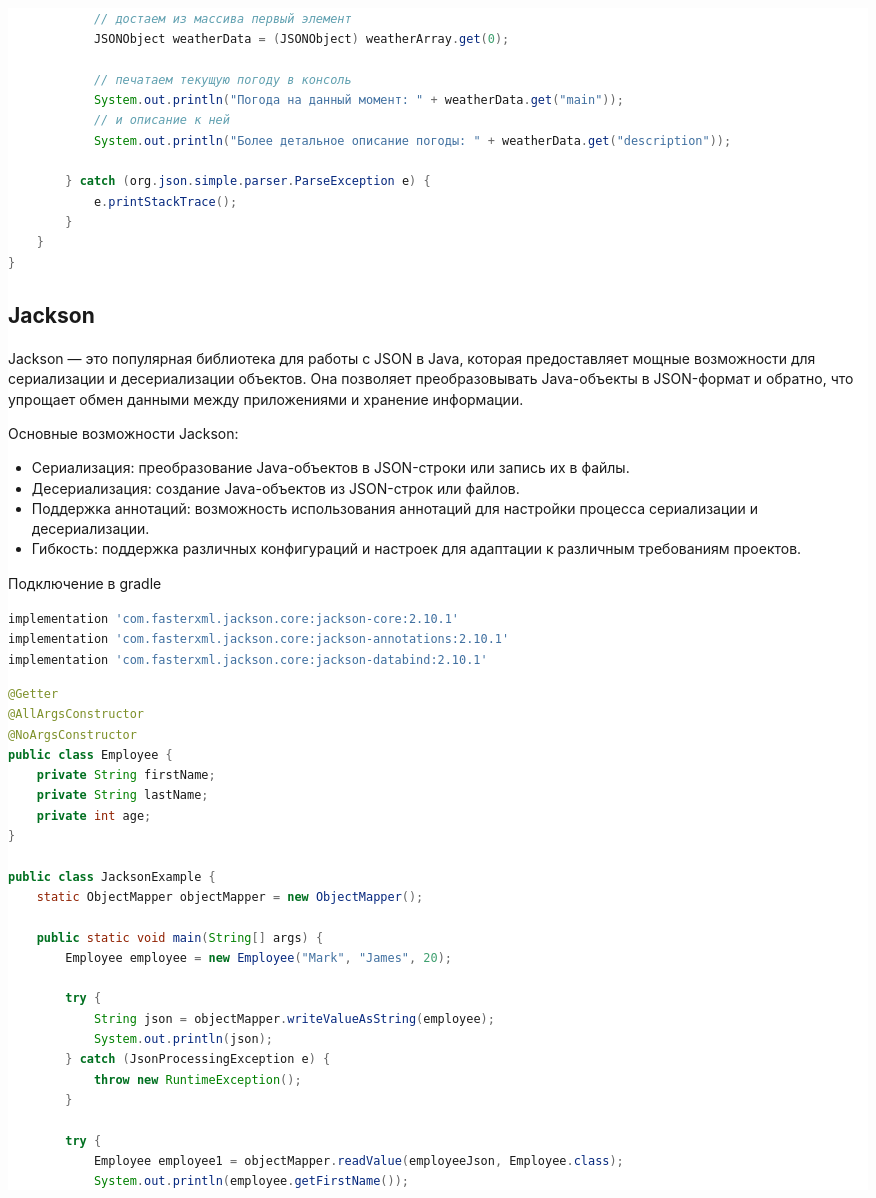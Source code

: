 ```java
            // достаем из массива первый элемент
            JSONObject weatherData = (JSONObject) weatherArray.get(0);

            // печатаем текущую погоду в консоль
            System.out.println("Погода на данный момент: " + weatherData.get("main"));
            // и описание к ней
            System.out.println("Более детальное описание погоды: " + weatherData.get("description"));

        } catch (org.json.simple.parser.ParseException e) {
            e.printStackTrace();
        }
    }
}
```

## Jackson

Jackson — это популярная библиотека для работы с JSON в Java, которая предоставляет мощные возможности для сериализации и десериализации объектов. Она позволяет преобразовывать Java-объекты в JSON-формат и обратно, что упрощает обмен данными между приложениями и хранение информации.

Основные возможности Jackson:

- Сериализация: преобразование Java-объектов в JSON-строки или запись их в файлы.
- Десериализация: создание Java-объектов из JSON-строк или файлов.
- Поддержка аннотаций: возможность использования аннотаций для настройки процесса сериализации и десериализации.
- Гибкость: поддержка различных конфигураций и настроек для адаптации к различным требованиям проектов.

Подключение в gradle

```groovy
implementation 'com.fasterxml.jackson.core:jackson-core:2.10.1'
implementation 'com.fasterxml.jackson.core:jackson-annotations:2.10.1'
implementation 'com.fasterxml.jackson.core:jackson-databind:2.10.1'
```


```java
@Getter
@AllArgsConstructor
@NoArgsConstructor
public class Employee {
    private String firstName;
    private String lastName;
    private int age;
}

public class JacksonExample {
    static ObjectMapper objectMapper = new ObjectMapper();

    public static void main(String[] args) {
        Employee employee = new Employee("Mark", "James", 20);

        try {
            String json = objectMapper.writeValueAsString(employee);
            System.out.println(json);
        } catch (JsonProcessingException e) {
            throw new RuntimeException();
        }

        try {
            Employee employee1 = objectMapper.readValue(employeeJson, Employee.class);
            System.out.println(employee.getFirstName());
```